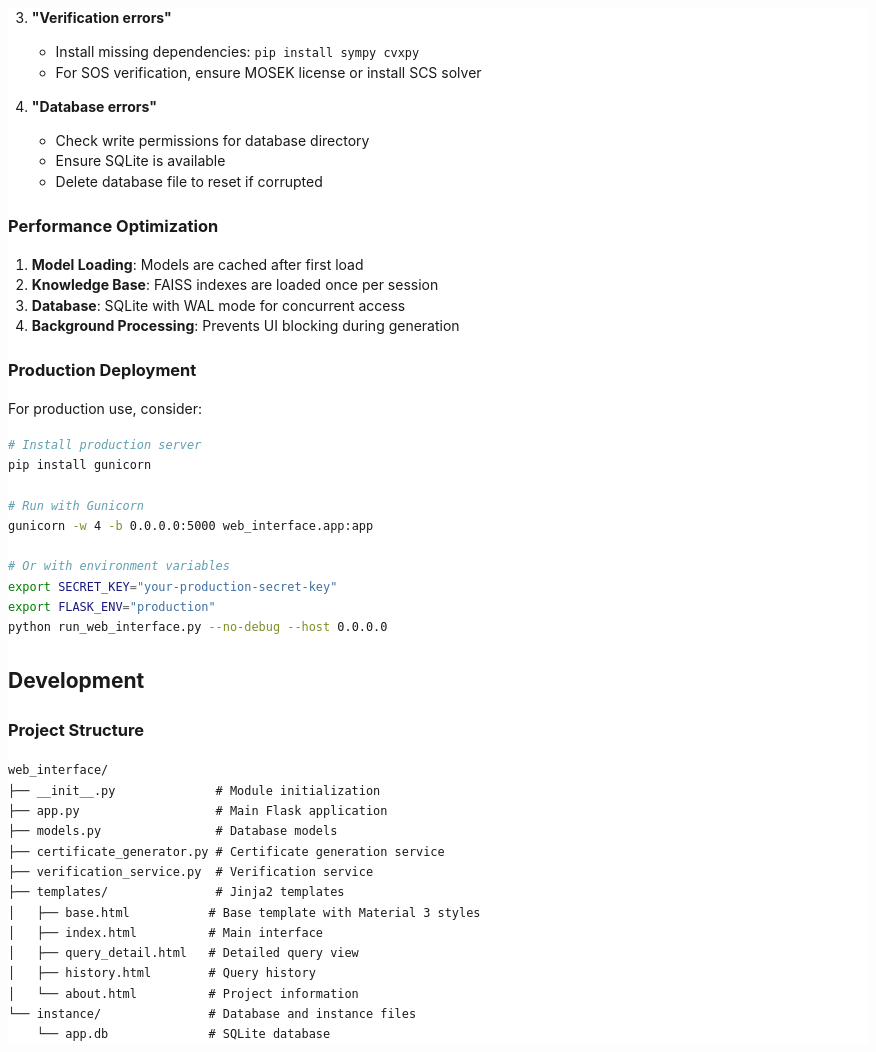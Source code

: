 3. **"Verification errors"**
   - Install missing dependencies: `pip install sympy cvxpy`
   - For SOS verification, ensure MOSEK license or install SCS solver

4. **"Database errors"**
   - Check write permissions for database directory
   - Ensure SQLite is available
   - Delete database file to reset if corrupted

### Performance Optimization

1. **Model Loading**: Models are cached after first load
2. **Knowledge Base**: FAISS indexes are loaded once per session
3. **Database**: SQLite with WAL mode for concurrent access
4. **Background Processing**: Prevents UI blocking during generation

### Production Deployment

For production use, consider:

```bash
# Install production server
pip install gunicorn

# Run with Gunicorn
gunicorn -w 4 -b 0.0.0.0:5000 web_interface.app:app

# Or with environment variables
export SECRET_KEY="your-production-secret-key"
export FLASK_ENV="production"
python run_web_interface.py --no-debug --host 0.0.0.0
```

## Development

### Project Structure

```
web_interface/
├── __init__.py              # Module initialization
├── app.py                   # Main Flask application
├── models.py                # Database models
├── certificate_generator.py # Certificate generation service
├── verification_service.py  # Verification service
├── templates/               # Jinja2 templates
│   ├── base.html           # Base template with Material 3 styles
│   ├── index.html          # Main interface
│   ├── query_detail.html   # Detailed query view
│   ├── history.html        # Query history
│   └── about.html          # Project information
└── instance/               # Database and instance files
    └── app.db              # SQLite database
```
